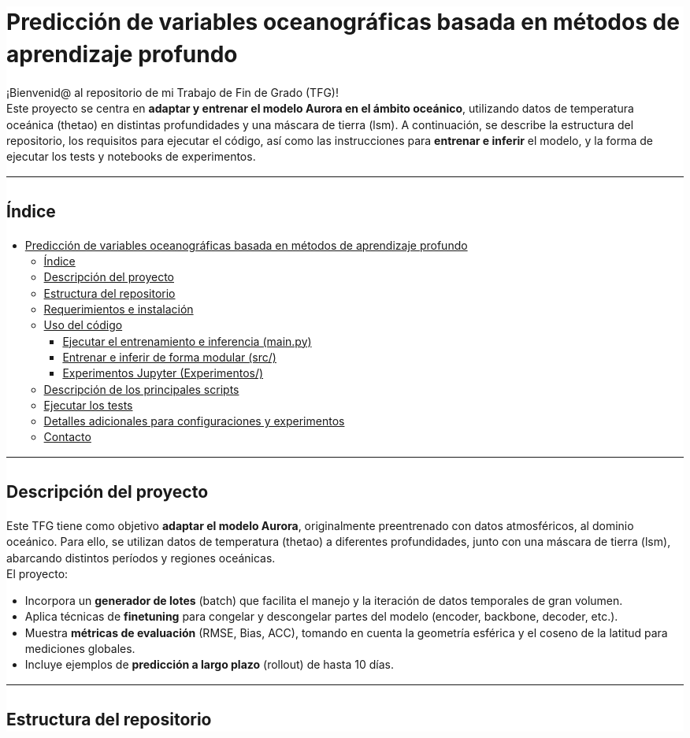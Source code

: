 
# Predicción de variables oceanográficas basada en métodos de aprendizaje profundo

¡Bienvenid@ al repositorio de mi Trabajo de Fin de Grado (TFG)!  
Este proyecto se centra en **adaptar y entrenar el modelo Aurora en el ámbito oceánico**, utilizando datos de temperatura oceánica (thetao) en distintas profundidades y una máscara de tierra (lsm). A continuación, se describe la estructura del repositorio, los requisitos para ejecutar el código, así como las instrucciones para **entrenar e inferir** el modelo, y la forma de ejecutar los tests y notebooks de experimentos.

---

## Índice
- [Predicción de variables oceanográficas basada en métodos de aprendizaje profundo](#predicción-de-variables-oceanográficas-basada-en-métodos-de-aprendizaje-profundo)
  - [Índice](#índice)
  - [Descripción del proyecto](#descripción-del-proyecto)
  - [Estructura del repositorio](#estructura-del-repositorio)
  - [Requerimientos e instalación](#requerimientos-e-instalación)
  - [Uso del código](#uso-del-código)
    - [Ejecutar el entrenamiento e inferencia (main.py)](#ejecutar-el-entrenamiento-e-inferencia-mainpy)
    - [Entrenar e inferir de forma modular (src/)](#entrenar-e-inferir-de-forma-modular-src)
    - [Experimentos Jupyter (Experimentos/)](#experimentos-jupyter-experimentos)
  - [Descripción de los principales scripts](#descripción-de-los-principales-scripts)
  - [Ejecutar los tests](#ejecutar-los-tests)
  - [Detalles adicionales para configuraciones y experimentos](#detalles-adicionales-para-configuraciones-y-experimentos)
  - [Contacto](#contacto)

---

## Descripción del proyecto
Este TFG tiene como objetivo **adaptar el modelo Aurora**, originalmente preentrenado con datos atmosféricos, al dominio oceánico. Para ello, se utilizan datos de temperatura (thetao) a diferentes profundidades, junto con una máscara de tierra (lsm), abarcando distintos períodos y regiones oceánicas.  
El proyecto:
- Incorpora un **generador de lotes** (batch) que facilita el manejo y la iteración de datos temporales de gran volumen.  
- Aplica técnicas de **finetuning** para congelar y descongelar partes del modelo (encoder, backbone, decoder, etc.).  
- Muestra **métricas de evaluación** (RMSE, Bias, ACC), tomando en cuenta la geometría esférica y el coseno de la latitud para mediciones globales.  
- Incluye ejemplos de **predicción a largo plazo** (rollout) de hasta 10 días.  

---

## Estructura del repositorio

